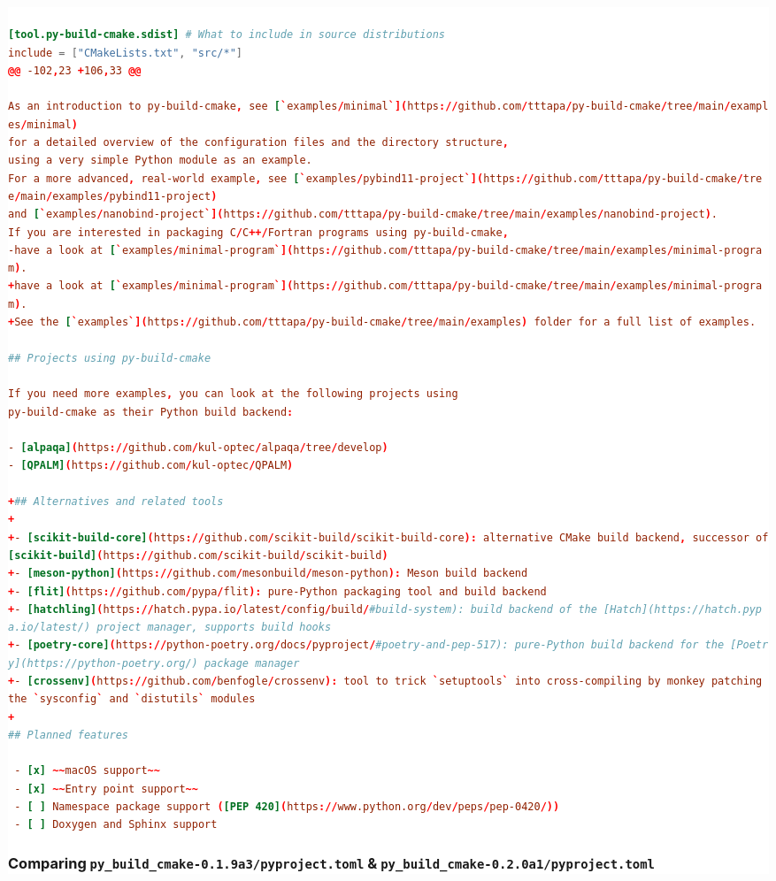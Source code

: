 ```toml
 
 [tool.py-build-cmake.sdist] # What to include in source distributions
 include = ["CMakeLists.txt", "src/*"]
@@ -102,23 +106,33 @@
 
 As an introduction to py-build-cmake, see [`examples/minimal`](https://github.com/tttapa/py-build-cmake/tree/main/examples/minimal)
 for a detailed overview of the configuration files and the directory structure,
 using a very simple Python module as an example.  
 For a more advanced, real-world example, see [`examples/pybind11-project`](https://github.com/tttapa/py-build-cmake/tree/main/examples/pybind11-project)
 and [`examples/nanobind-project`](https://github.com/tttapa/py-build-cmake/tree/main/examples/nanobind-project).  
 If you are interested in packaging C/C++/Fortran programs using py-build-cmake,
-have a look at [`examples/minimal-program`](https://github.com/tttapa/py-build-cmake/tree/main/examples/minimal-program).
+have a look at [`examples/minimal-program`](https://github.com/tttapa/py-build-cmake/tree/main/examples/minimal-program).  
+See the [`examples`](https://github.com/tttapa/py-build-cmake/tree/main/examples) folder for a full list of examples.
 
 ## Projects using py-build-cmake
 
 If you need more examples, you can look at the following projects using
 py-build-cmake as their Python build backend:
 
 - [alpaqa](https://github.com/kul-optec/alpaqa/tree/develop)
 - [QPALM](https://github.com/kul-optec/QPALM)
 
+## Alternatives and related tools
+
+- [scikit-build-core](https://github.com/scikit-build/scikit-build-core): alternative CMake build backend, successor of [scikit-build](https://github.com/scikit-build/scikit-build)
+- [meson-python](https://github.com/mesonbuild/meson-python): Meson build backend
+- [flit](https://github.com/pypa/flit): pure-Python packaging tool and build backend
+- [hatchling](https://hatch.pypa.io/latest/config/build/#build-system): build backend of the [Hatch](https://hatch.pypa.io/latest/) project manager, supports build hooks
+- [poetry-core](https://python-poetry.org/docs/pyproject/#poetry-and-pep-517): pure-Python build backend for the [Poetry](https://python-poetry.org/) package manager
+- [crossenv](https://github.com/benfogle/crossenv): tool to trick `setuptools` into cross-compiling by monkey patching the `sysconfig` and `distutils` modules
+
 ## Planned features
 
  - [x] ~~macOS support~~
  - [x] ~~Entry point support~~
  - [ ] Namespace package support ([PEP 420](https://www.python.org/dev/peps/pep-0420/))
  - [ ] Doxygen and Sphinx support
```

### Comparing `py_build_cmake-0.1.9a3/pyproject.toml` & `py_build_cmake-0.2.0a1/pyproject.toml`
